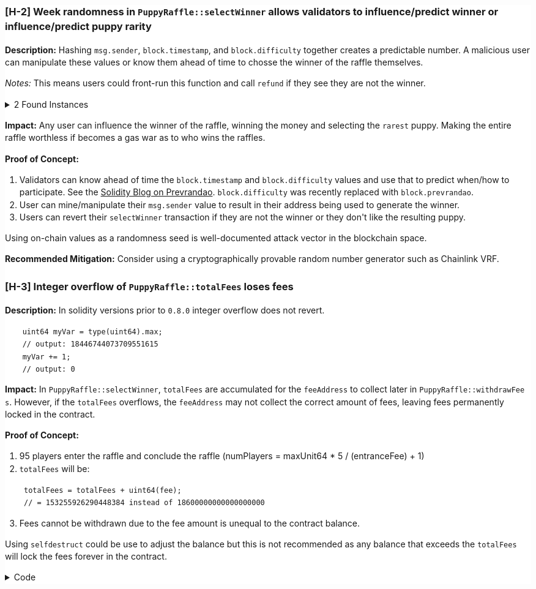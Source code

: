 ### [H-2] Week randomness in `PuppyRaffle::selectWinner` allows validators to influence/predict winner or influence/predict puppy rarity


**Description:** Hashing `msg.sender`, `block.timestamp`, and `block.difficulty` together creates a predictable number. A malicious user can manipulate these values or know them ahead of time to chosse the winner of the raffle themselves.

*Notes:* This means users could front-run this function and call `refund` if they see they are not the winner.

<details><summary>2 Found Instances</summary></details>

**Impact:** Any user can influence the winner of the raffle, winning the money and selecting the `rarest` puppy. Making the entire raffle worthless if becomes a gas war as to who wins the raffles.

**Proof of Concept:**  
1. Validators can know ahead of time the `block.timestamp` and `block.difficulty` values and use that to predict when/how to participate. See the [Solidity Blog on Prevrandao](https://soliditydeveloper.com/prevrandao). `block.difficulty` was recently replaced with `block.prevrandao`.
2. User can mine/manipulate their `msg.sender` value to result in their address being used to generate the winner.
3. Users can revert their `selectWinner` transaction if they are not the winner or they don't like the resulting puppy.

Using on-chain values as a randomness seed is well-documented attack vector in the blockchain space.

**Recommended Mitigation:** Consider using a cryptographically provable random number generator such as Chainlink VRF.

### [H-3] Integer overflow of `PuppyRaffle::totalFees` loses fees

**Description:** In solidity versions prior to `0.8.0` integer overflow does not revert. 

```solidity
    uint64 myVar = type(uint64).max;
    // output: 18446744073709551615
    myVar += 1;
    // output: 0
```

**Impact:** In `PuppyRaffle::selectWinner`, `totalFees` are accumulated for the `feeAddress` to collect later in `PuppyRaffle::withdrawFees`. However, if the `totalFees` overflows, the `feeAddress` may not collect the correct amount of fees, leaving fees permanently locked in the contract.

**Proof of Concept:**  

1. 95 players enter the raffle and conclude the raffle (numPlayers = maxUnit64 * 5 / (entranceFee) + 1)
2. `totalFees` will be:
   ```solidity
    totalFees = totalFees + uint64(fee);
    // = 153255926290448384 instead of 18600000000000000000
    ```
4. Fees cannot be withdrawn due to the fee amount is unequal to the contract balance.

Using `selfdestruct` could be use to adjust the balance but this is not recommended as any balance that exceeds the `totalFees` will lock the fees forever in the contract.

<details><summary>Code</summary>

Place following test into your test suite:

```solidity
    function testOverflow() public {
        uint256 maxUnit64 = uint256(type(uint64).max);
   ```
